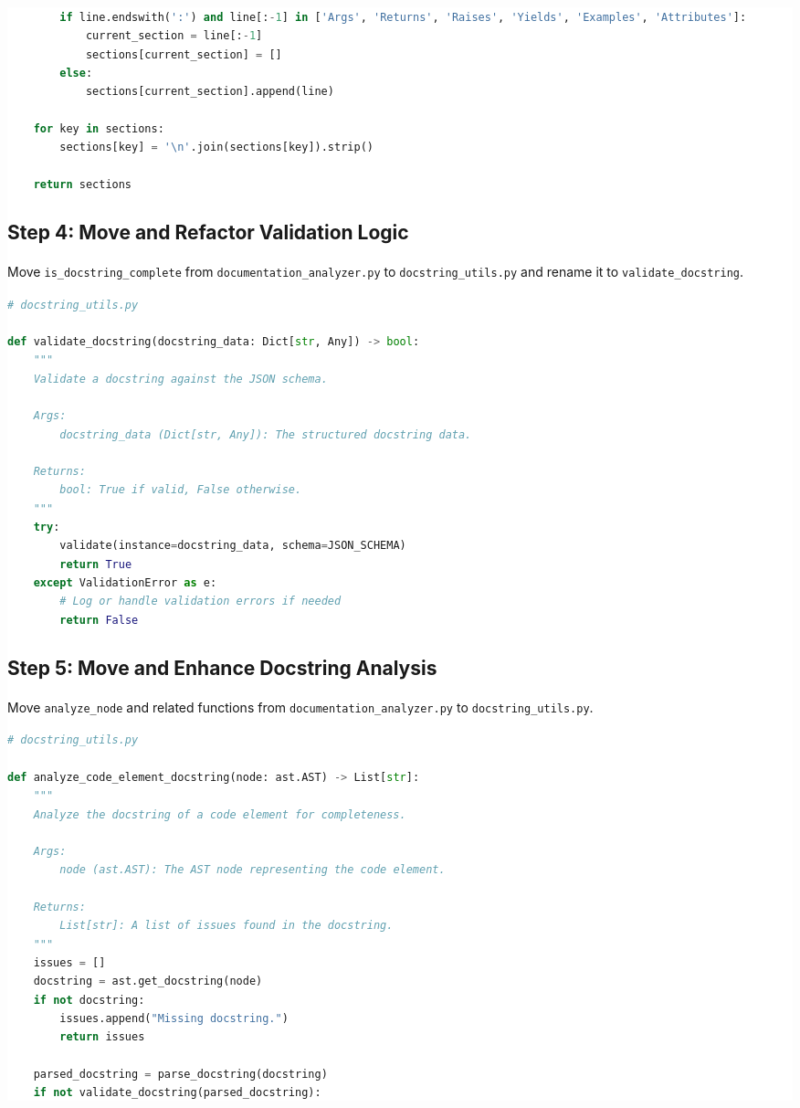```python
        if line.endswith(':') and line[:-1] in ['Args', 'Returns', 'Raises', 'Yields', 'Examples', 'Attributes']:
            current_section = line[:-1]
            sections[current_section] = []
        else:
            sections[current_section].append(line)

    for key in sections:
        sections[key] = '\n'.join(sections[key]).strip()

    return sections
```

## Step 4: Move and Refactor Validation Logic

Move `is_docstring_complete` from `documentation_analyzer.py` to `docstring_utils.py` and rename it to `validate_docstring`.

```python
# docstring_utils.py

def validate_docstring(docstring_data: Dict[str, Any]) -> bool:
    """
    Validate a docstring against the JSON schema.

    Args:
        docstring_data (Dict[str, Any]): The structured docstring data.

    Returns:
        bool: True if valid, False otherwise.
    """
    try:
        validate(instance=docstring_data, schema=JSON_SCHEMA)
        return True
    except ValidationError as e:
        # Log or handle validation errors if needed
        return False
```

## Step 5: Move and Enhance Docstring Analysis

Move `analyze_node` and related functions from `documentation_analyzer.py` to `docstring_utils.py`.

```python
# docstring_utils.py

def analyze_code_element_docstring(node: ast.AST) -> List[str]:
    """
    Analyze the docstring of a code element for completeness.

    Args:
        node (ast.AST): The AST node representing the code element.

    Returns:
        List[str]: A list of issues found in the docstring.
    """
    issues = []
    docstring = ast.get_docstring(node)
    if not docstring:
        issues.append("Missing docstring.")
        return issues

    parsed_docstring = parse_docstring(docstring)
    if not validate_docstring(parsed_docstring):
```